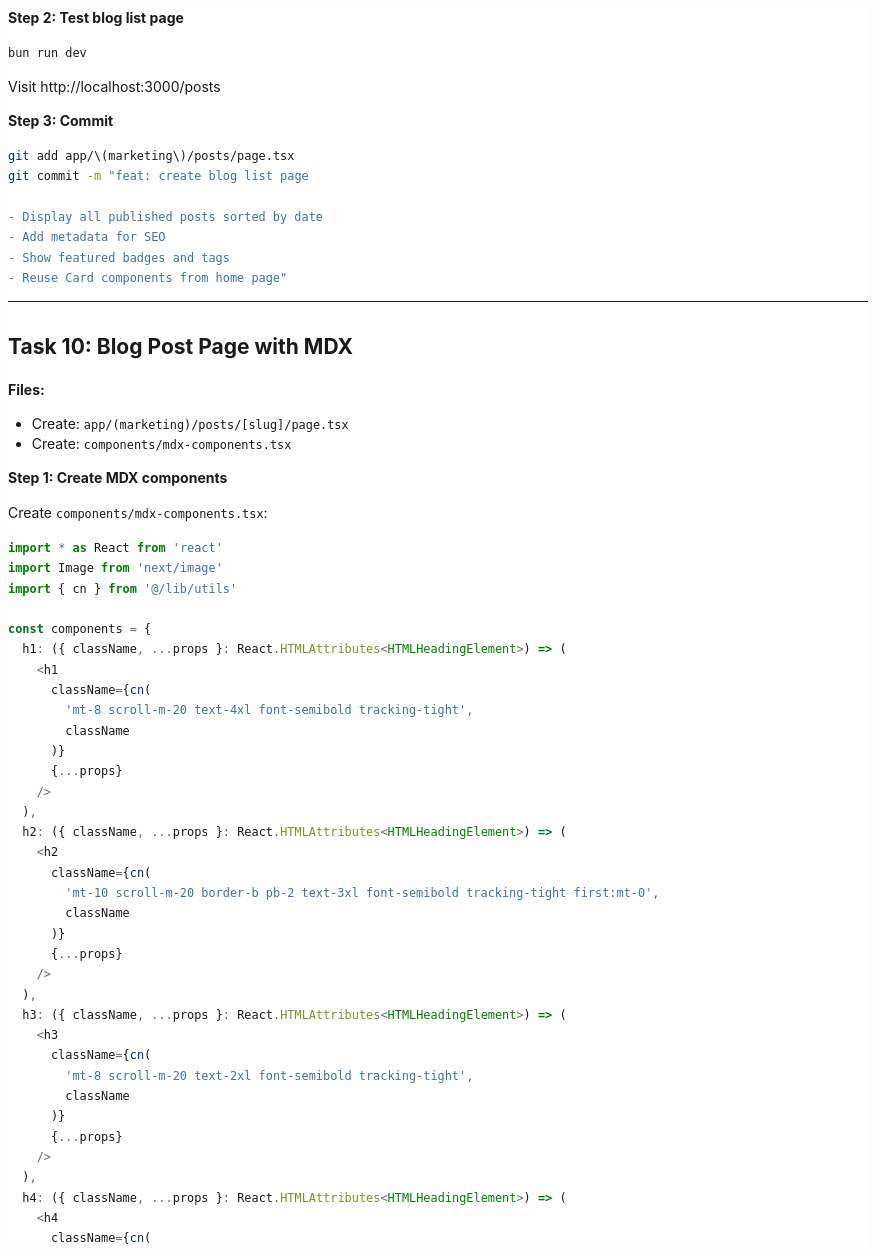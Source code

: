**Step 2: Test blog list page**

```bash
bun run dev
```

Visit http://localhost:3000/posts

**Step 3: Commit**

```bash
git add app/\(marketing\)/posts/page.tsx
git commit -m "feat: create blog list page

- Display all published posts sorted by date
- Add metadata for SEO
- Show featured badges and tags
- Reuse Card components from home page"
```

---

## Task 10: Blog Post Page with MDX

**Files:**
- Create: `app/(marketing)/posts/[slug]/page.tsx`
- Create: `components/mdx-components.tsx`

**Step 1: Create MDX components**

Create `components/mdx-components.tsx`:

```typescript
import * as React from 'react'
import Image from 'next/image'
import { cn } from '@/lib/utils'

const components = {
  h1: ({ className, ...props }: React.HTMLAttributes<HTMLHeadingElement>) => (
    <h1
      className={cn(
        'mt-8 scroll-m-20 text-4xl font-semibold tracking-tight',
        className
      )}
      {...props}
    />
  ),
  h2: ({ className, ...props }: React.HTMLAttributes<HTMLHeadingElement>) => (
    <h2
      className={cn(
        'mt-10 scroll-m-20 border-b pb-2 text-3xl font-semibold tracking-tight first:mt-0',
        className
      )}
      {...props}
    />
  ),
  h3: ({ className, ...props }: React.HTMLAttributes<HTMLHeadingElement>) => (
    <h3
      className={cn(
        'mt-8 scroll-m-20 text-2xl font-semibold tracking-tight',
        className
      )}
      {...props}
    />
  ),
  h4: ({ className, ...props }: React.HTMLAttributes<HTMLHeadingElement>) => (
    <h4
      className={cn(
```
